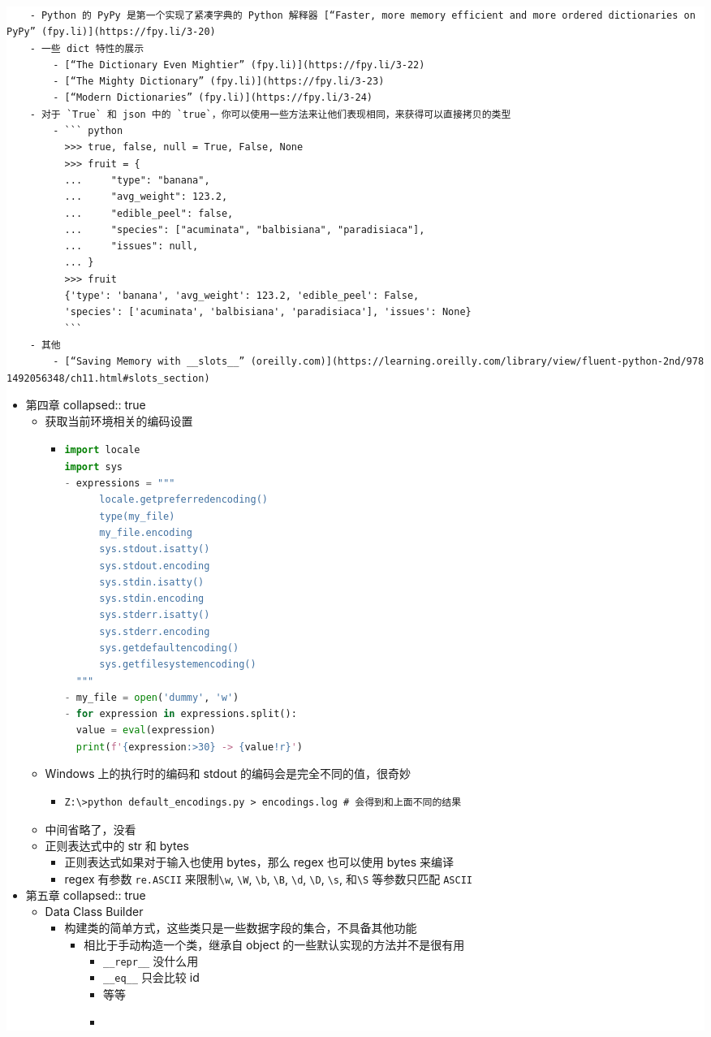 		- Python 的 PyPy 是第一个实现了紧凑字典的 Python 解释器 [“Faster, more memory efficient and more ordered dictionaries on PyPy” (fpy.li)](https://fpy.li/3-20)
		- 一些 dict 特性的展示
			- [“The Dictionary Even Mightier” (fpy.li)](https://fpy.li/3-22)
			- [“The Mighty Dictionary” (fpy.li)](https://fpy.li/3-23)
			- [“Modern Dictionaries” (fpy.li)](https://fpy.li/3-24)
		- 对于 `True` 和 json 中的 `true`，你可以使用一些方法来让他们表现相同，来获得可以直接拷贝的类型
			- ``` python
			  >>> true, false, null = True, False, None
			  >>> fruit = {
			  ...     "type": "banana",
			  ...     "avg_weight": 123.2,
			  ...     "edible_peel": false,
			  ...     "species": ["acuminata", "balbisiana", "paradisiaca"],
			  ...     "issues": null,
			  ... }
			  >>> fruit
			  {'type': 'banana', 'avg_weight': 123.2, 'edible_peel': False,
			  'species': ['acuminata', 'balbisiana', 'paradisiaca'], 'issues': None}
			  ```
		- 其他
			- [“Saving Memory with __slots__” (oreilly.com)](https://learning.oreilly.com/library/view/fluent-python-2nd/9781492056348/ch11.html#slots_section)
- 第四章
  collapsed:: true
	- 获取当前环境相关的编码设置
		- ``` python
		  import locale
		  import sys
		  - expressions = """
		        locale.getpreferredencoding()
		        type(my_file)
		        my_file.encoding
		        sys.stdout.isatty()
		        sys.stdout.encoding
		        sys.stdin.isatty()
		        sys.stdin.encoding
		        sys.stderr.isatty()
		        sys.stderr.encoding
		        sys.getdefaultencoding()
		        sys.getfilesystemencoding()
		    """
		  - my_file = open('dummy', 'w')
		  - for expression in expressions.split():
		    value = eval(expression)
		    print(f'{expression:>30} -> {value!r}')
		  ```
	- Windows 上的执行时的编码和 stdout 的编码会是完全不同的值，很奇妙
		- ```
		  Z:\>python default_encodings.py > encodings.log # 会得到和上面不同的结果
		  ```
	- 中间省略了，没看
	- 正则表达式中的 str 和 bytes
		- 正则表达式如果对于输入也使用 bytes，那么 regex 也可以使用 bytes 来编译
		- regex 有参数 `re.ASCII` 来限制`\w`, `\W`, `\b`, `\B`, `\d`, `\D`, `\s`, 和`\S` 等参数只匹配 `ASCII`
- 第五章
  collapsed:: true
	- Data Class Builder
		- 构建类的简单方式，这些类只是一些数据字段的集合，不具备其他功能
			- 相比于手动构造一个类，继承自 object 的一些默认实现的方法并不是很有用
				- `__repr__` 没什么用
				- `__eq__` 只会比较 id
				- 等等
				- ``` python